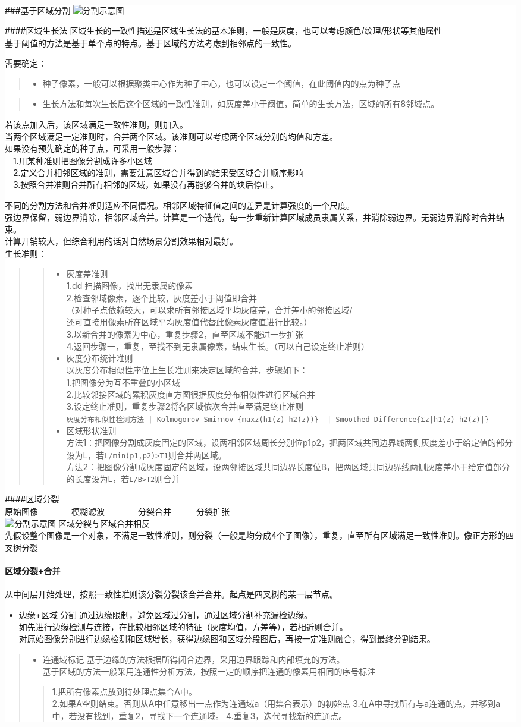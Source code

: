 ###基于区域分割
![分割示意图](/home/charle/Pictures/seg/opencv_2.png)

####区域生长法
 区域生长的一致性描述是区域生长法的基本准则，一般是灰度，也可以考虑颜色/纹理/形状等其他属性<br>
 基于阈值的方法是基于单个点的特点。基于区域的方法考虑到相邻点的一致性。

 需要确定：
 > - 种子像素，一般可以根据聚类中心作为种子中心，也可以设定一个阈值，在此阈值内的点为种子点

 > - 生长方法和每次生长后这个区域的一致性准则，如灰度差小于阈值，简单的生长方法，区域的所有8邻域点。

 若该点加入后，该区域满足一致性准则，则加入。<br>
 当两个区域满足一定准则时，合并两个区域。该准则可以考虑两个区域分别的均值和方差。<br>
 如果没有预先确定的种子点，可采用一般步骤：<br>
&emsp;1.用某种准则把图像分割成许多小区域<br>
 &emsp;2.定义合并相邻区域的准则，需要注意区域合并得到的结果受区域合并顺序影响<br>
 &emsp;3.按照合并准则合并所有相邻的区域，如果没有再能够合并的块后停止。

 不同的分割方法和合并准则适应不同情况。相邻区域特征值之间的差异是计算强度的一个尺度。<br>强边界保留，弱边界消除，相邻区域合并。计算是一个迭代，每一步重新计算区域成员隶属关系，并消除弱边界。无弱边界消除时合并结束。<br>计算开销较大，但综合利用的话对自然场景分割效果相对最好。<br>
 生长准则：
>> - 灰度差准则<br>
1.dd 扫描图像，找出无隶属的像素<br>
2.检查邻域像素，逐个比较，灰度差小于阈值即合并<br>（对种子点依赖较大，可以求所有邻接区域平均灰度差，合并差小的邻接区域/ <br>还可直接用像素所在区域平均灰度值代替此像素灰度值进行比较。）<br>
3.以新合并的像素为中心，重复步骤2，直至区域不能进一步扩张<br>
4.返回步骤一，重复，至找不到无隶属像素，结束生长。（可以自己设定终止准则）<br>
>> - 灰度分布统计准则<br>
以灰度分布相似性座位上生长准则来决定区域的合并，步骤如下：<br>
1.把图像分为互不重叠的小区域<br>
2.比较邻接区域的累积灰度直方图很据灰度分布相似性进行区域合并<br>
3.设定终止准则，重复步骤2将各区域依次合并直至满足终止准则<br>
``灰度分布相似性检测方法 | Kolmogorov-Smirnov {maxz(h1(z)-h2(z))}  | Smoothed-Difference{Σz|h1(z)-h2(z)|} ``
>> - 区域形状准则<br>
方法1：把图像分割成灰度固定的区域，设两相邻区域周长分别位p1p2，把两区域共同边界线两侧灰度差小于给定值的部分设为L，若`L/min(p1,p2)>T1`则合并两区域。<br>
方法2：把图像分割成灰度固定的区域，设两邻接区域共同边界长度位B，把两区域共同边界线两侧灰度差小于给定值部分的长度设为L，若`L/B>T2`则合并<br>


####区域分裂<br>
原始图像&emsp;&emsp;&emsp;&emsp;模糊滤波&emsp;&emsp;&emsp;&emsp;分裂合并&emsp;&emsp;&emsp;分裂扩张<br>
![分割示意图](/home/charle/Pictures/seg/opencv_region.png)
区域分裂与区域合并相反<br>
先假设整个图像是一个对象，不满足一致性准则，则分裂（一般是均分成4个子图像），重复，直至所有区域满足一致性准则。像正方形的四叉树分裂
#### 区域分裂+合并
从中间层开始处理，按照一致性准则该分裂分裂该合并合并。起点是四叉树的某一层节点。
- 边缘+区域 分割
通过边缘限制，避免区域过分割，通过区域分割补充漏检边缘。<br>
如先进行边缘检测与连接，在比较相邻区域的特征（灰度均值，方差等），若相近则合并。<br>
对原始图像分别进行边缘检测和区域增长，获得边缘图和区域分段图后，再按一定准则融合，得到最终分割结果。
> - 连通域标记
基于边缘的方法根据所得闭合边界，采用边界跟踪和内部填充的方法。<br>
基于区域的方法一般采用连通性分析方法，按照一定的顺序把连通的像素用相同的序号标注<br>
>>1.把所有像素点放到待处理点集合A中。<br>
>>2.如果A空则结束。否则从A中任意移出一点作为连通域a（用集合表示）的初始点
>>3.在A中寻找所有与a连通的点，并移到a中，若没有找到，重复2，寻找下一个连通域。
>>4.重复3，迭代寻找新的连通点。
